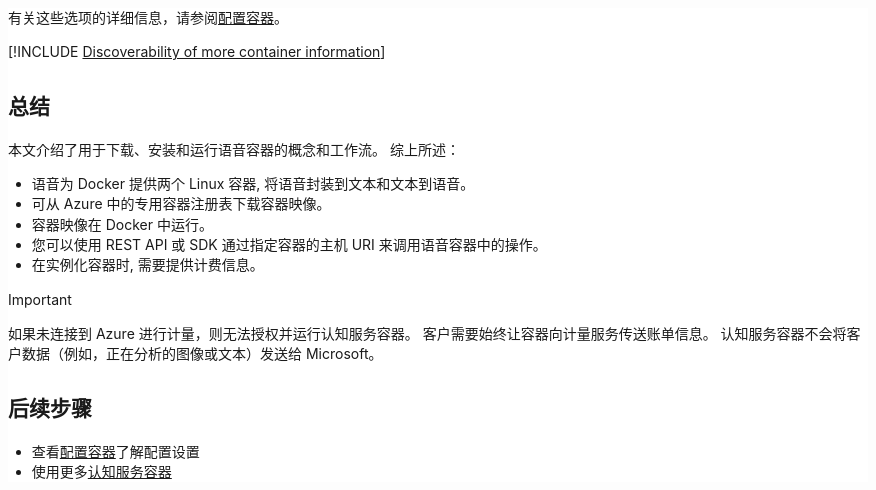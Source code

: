 有关这些选项的详细信息，请参阅[配置容器](speech-container-configuration.md)。



[!INCLUDE [Discoverability of more container information](../../../includes/cognitive-services-containers-discoverability.md)]

## <a name="summary"></a>总结

本文介绍了用于下载、安装和运行语音容器的概念和工作流。 综上所述：

* 语音为 Docker 提供两个 Linux 容器, 将语音封装到文本和文本到语音。
* 可从 Azure 中的专用容器注册表下载容器映像。
* 容器映像在 Docker 中运行。
* 您可以使用 REST API 或 SDK 通过指定容器的主机 URI 来调用语音容器中的操作。
* 在实例化容器时, 需要提供计费信息。

> [!IMPORTANT]
>  如果未连接到 Azure 进行计量，则无法授权并运行认知服务容器。 客户需要始终让容器向计量服务传送账单信息。 认知服务容器不会将客户数据（例如，正在分析的图像或文本）发送给 Microsoft。

## <a name="next-steps"></a>后续步骤

* 查看[配置容器](speech-container-configuration.md)了解配置设置
* 使用更多[认知服务容器](../cognitive-services-container-support.md)
